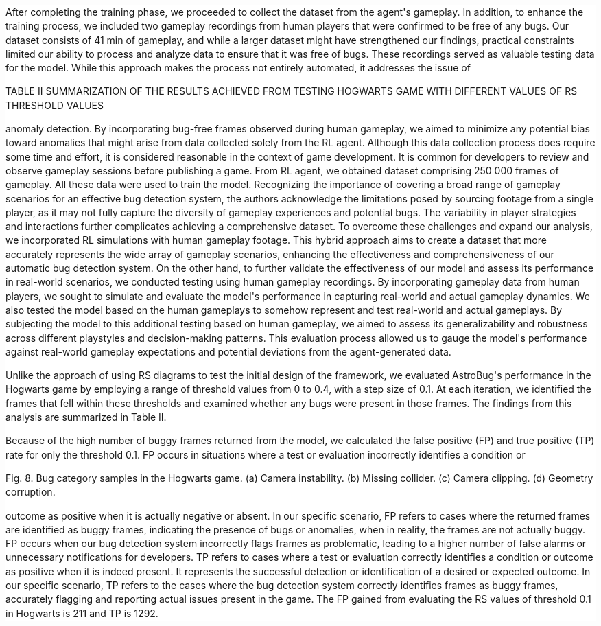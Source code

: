 After completing the training phase, we proceeded to collect the dataset from the agent's gameplay. In addition, to enhance the training process, we included two gameplay recordings from human players that were confirmed to be free of any bugs. Our dataset consists of 41 min of gameplay, and while a larger dataset might have strengthened our findings, practical constraints limited our ability to process and analyze data to ensure that it was free of bugs. These recordings served as valuable testing data for the model. While this approach makes the process not entirely automated, it addresses the issue of

TABLE II SUMMARIZATION OF THE RESULTS ACHIEVED FROM TESTING HOGWARTS GAME WITH DIFFERENT VALUES OF RS THRESHOLD VALUES

anomaly detection. By incorporating bug-free frames observed during human gameplay, we aimed to minimize any potential bias toward anomalies that might arise from data collected solely from the RL agent. Although this data collection process does require some time and effort, it is considered reasonable in the context of game development. It is common for developers to review and observe gameplay sessions before publishing a game. From RL agent, we obtained dataset comprising 250 000 frames of gameplay. All these data were used to train the model. Recognizing the importance of covering a broad range of gameplay scenarios for an effective bug detection system, the authors acknowledge the limitations posed by sourcing footage from a single player, as it may not fully capture the diversity of gameplay experiences and potential bugs. The variability in player strategies and interactions further complicates achieving a comprehensive dataset. To overcome these challenges and expand our analysis, we incorporated RL simulations with human gameplay footage. This hybrid approach aims to create a dataset that more accurately represents the wide array of gameplay scenarios, enhancing the effectiveness and comprehensiveness of our automatic bug detection system. On the other hand, to further validate the effectiveness of our model and assess its performance in real-world scenarios, we conducted testing using human gameplay recordings. By incorporating gameplay data from human players, we sought to simulate and evaluate the model's performance in capturing real-world and actual gameplay dynamics. We also tested the model based on the human gameplays to somehow represent and test real-world and actual gameplays. By subjecting the model to this additional testing based on human gameplay, we aimed to assess its generalizability and robustness across different playstyles and decision-making patterns. This evaluation process allowed us to gauge the model's performance against real-world gameplay expectations and potential deviations from the agent-generated data.

Unlike the approach of using RS diagrams to test the initial design of the framework, we evaluated AstroBug's performance in the Hogwarts game by employing a range of threshold values from 0 to 0.4, with a step size of 0.1. At each iteration, we identified the frames that fell within these thresholds and examined whether any bugs were present in those frames. The findings from this analysis are summarized in Table II.

Because of the high number of buggy frames returned from the model, we calculated the false positive (FP) and true positive (TP) rate for only the threshold 0.1. FP occurs in situations where a test or evaluation incorrectly identifies a condition or

Fig. 8. Bug category samples in the Hogwarts game. (a) Camera instability. (b) Missing collider. (c) Camera clipping. (d) Geometry corruption.



outcome as positive when it is actually negative or absent. In our specific scenario, FP refers to cases where the returned frames are identified as buggy frames, indicating the presence of bugs or anomalies, when in reality, the frames are not actually buggy. FP occurs when our bug detection system incorrectly flags frames as problematic, leading to a higher number of false alarms or unnecessary notifications for developers. TP refers to cases where a test or evaluation correctly identifies a condition or outcome as positive when it is indeed present. It represents the successful detection or identification of a desired or expected outcome. In our specific scenario, TP refers to the cases where the bug detection system correctly identifies frames as buggy frames, accurately flagging and reporting actual issues present in the game. The FP gained from evaluating the RS values of threshold 0.1 in Hogwarts is 211 and TP is 1292.
